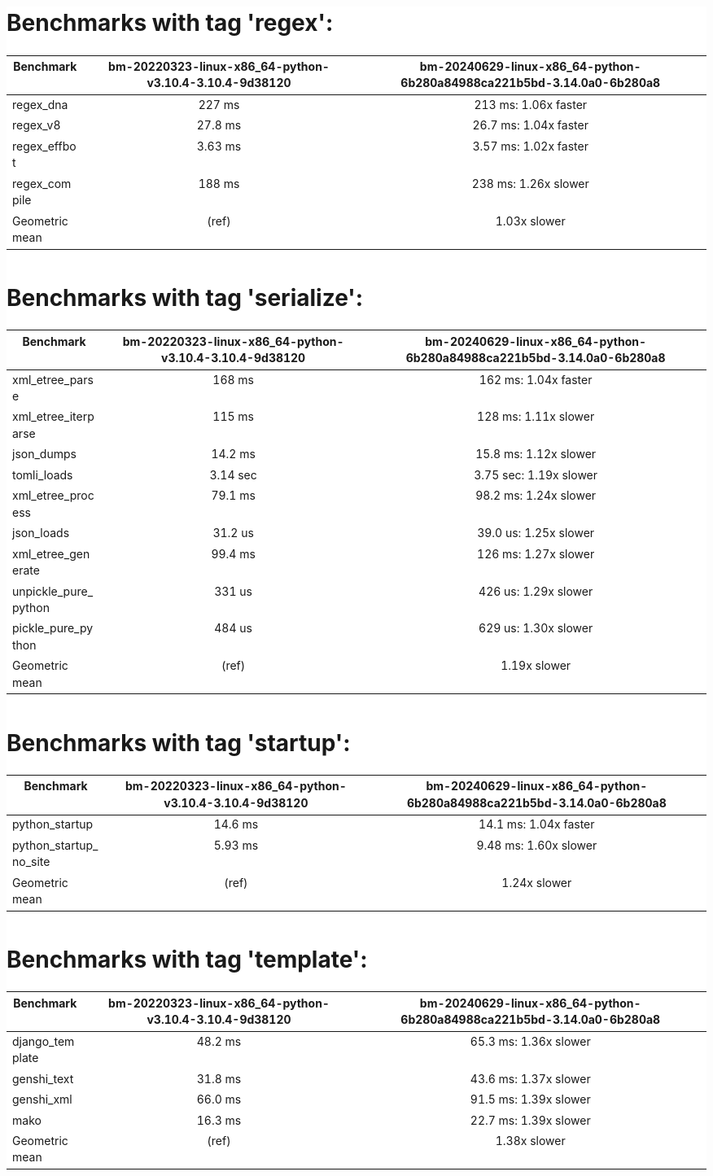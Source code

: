 Benchmarks with tag 'regex':
============================

| Benchmark      | bm-20220323-linux-x86_64-python-v3.10.4-3.10.4-9d38120 | bm-20240629-linux-x86_64-python-6b280a84988ca221b5bd-3.14.0a0-6b280a8 |
|----------------|:------------------------------------------------------:|:---------------------------------------------------------------------:|
| regex_dna      | 227 ms                                                 | 213 ms: 1.06x faster                                                  |
| regex_v8       | 27.8 ms                                                | 26.7 ms: 1.04x faster                                                 |
| regex_effbot   | 3.63 ms                                                | 3.57 ms: 1.02x faster                                                 |
| regex_compile  | 188 ms                                                 | 238 ms: 1.26x slower                                                  |
| Geometric mean | (ref)                                                  | 1.03x slower                                                          |

Benchmarks with tag 'serialize':
================================

| Benchmark            | bm-20220323-linux-x86_64-python-v3.10.4-3.10.4-9d38120 | bm-20240629-linux-x86_64-python-6b280a84988ca221b5bd-3.14.0a0-6b280a8 |
|----------------------|:------------------------------------------------------:|:---------------------------------------------------------------------:|
| xml_etree_parse      | 168 ms                                                 | 162 ms: 1.04x faster                                                  |
| xml_etree_iterparse  | 115 ms                                                 | 128 ms: 1.11x slower                                                  |
| json_dumps           | 14.2 ms                                                | 15.8 ms: 1.12x slower                                                 |
| tomli_loads          | 3.14 sec                                               | 3.75 sec: 1.19x slower                                                |
| xml_etree_process    | 79.1 ms                                                | 98.2 ms: 1.24x slower                                                 |
| json_loads           | 31.2 us                                                | 39.0 us: 1.25x slower                                                 |
| xml_etree_generate   | 99.4 ms                                                | 126 ms: 1.27x slower                                                  |
| unpickle_pure_python | 331 us                                                 | 426 us: 1.29x slower                                                  |
| pickle_pure_python   | 484 us                                                 | 629 us: 1.30x slower                                                  |
| Geometric mean       | (ref)                                                  | 1.19x slower                                                          |

Benchmarks with tag 'startup':
==============================

| Benchmark              | bm-20220323-linux-x86_64-python-v3.10.4-3.10.4-9d38120 | bm-20240629-linux-x86_64-python-6b280a84988ca221b5bd-3.14.0a0-6b280a8 |
|------------------------|:------------------------------------------------------:|:---------------------------------------------------------------------:|
| python_startup         | 14.6 ms                                                | 14.1 ms: 1.04x faster                                                 |
| python_startup_no_site | 5.93 ms                                                | 9.48 ms: 1.60x slower                                                 |
| Geometric mean         | (ref)                                                  | 1.24x slower                                                          |

Benchmarks with tag 'template':
===============================

| Benchmark       | bm-20220323-linux-x86_64-python-v3.10.4-3.10.4-9d38120 | bm-20240629-linux-x86_64-python-6b280a84988ca221b5bd-3.14.0a0-6b280a8 |
|-----------------|:------------------------------------------------------:|:---------------------------------------------------------------------:|
| django_template | 48.2 ms                                                | 65.3 ms: 1.36x slower                                                 |
| genshi_text     | 31.8 ms                                                | 43.6 ms: 1.37x slower                                                 |
| genshi_xml      | 66.0 ms                                                | 91.5 ms: 1.39x slower                                                 |
| mako            | 16.3 ms                                                | 22.7 ms: 1.39x slower                                                 |
| Geometric mean  | (ref)                                                  | 1.38x slower                                                          |
